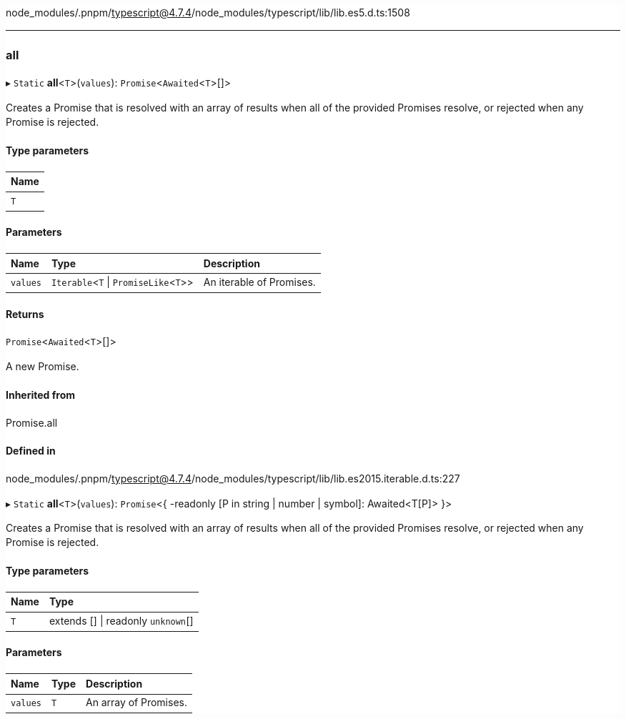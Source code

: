 node_modules/.pnpm/typescript@4.7.4/node_modules/typescript/lib/lib.es5.d.ts:1508

___

### all

▸ `Static` **all**<`T`\>(`values`): `Promise`<`Awaited`<`T`\>[]\>

Creates a Promise that is resolved with an array of results when all of the provided Promises
resolve, or rejected when any Promise is rejected.

#### Type parameters

| Name |
| :------ |
| `T` |

#### Parameters

| Name | Type | Description |
| :------ | :------ | :------ |
| `values` | `Iterable`<`T` \| `PromiseLike`<`T`\>\> | An iterable of Promises. |

#### Returns

`Promise`<`Awaited`<`T`\>[]\>

A new Promise.

#### Inherited from

Promise.all

#### Defined in

node_modules/.pnpm/typescript@4.7.4/node_modules/typescript/lib/lib.es2015.iterable.d.ts:227

▸ `Static` **all**<`T`\>(`values`): `Promise`<{ -readonly [P in string \| number \| symbol]: Awaited<T[P]\> }\>

Creates a Promise that is resolved with an array of results when all of the provided Promises
resolve, or rejected when any Promise is rejected.

#### Type parameters

| Name | Type |
| :------ | :------ |
| `T` | extends [] \| readonly `unknown`[] |

#### Parameters

| Name | Type | Description |
| :------ | :------ | :------ |
| `values` | `T` | An array of Promises. |
